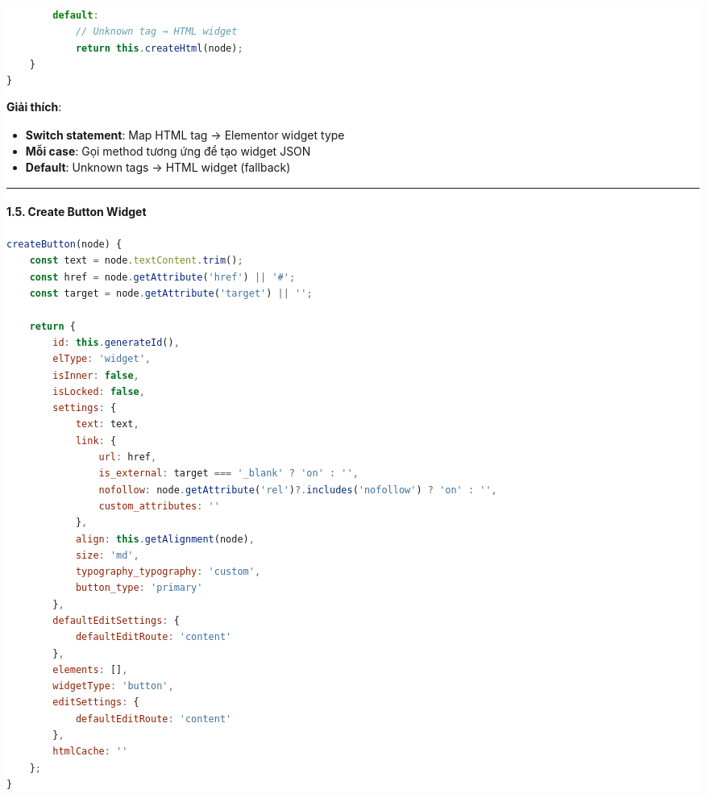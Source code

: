 ```javascript
        default:
            // Unknown tag → HTML widget
            return this.createHtml(node);
    }
}
```

**Giải thích**:
- **Switch statement**: Map HTML tag → Elementor widget type
- **Mỗi case**: Gọi method tương ứng để tạo widget JSON
- **Default**: Unknown tags → HTML widget (fallback)

---

#### 1.5. Create Button Widget

```javascript
createButton(node) {
    const text = node.textContent.trim();
    const href = node.getAttribute('href') || '#';
    const target = node.getAttribute('target') || '';

    return {
        id: this.generateId(),
        elType: 'widget',
        isInner: false,
        isLocked: false,
        settings: {
            text: text,
            link: {
                url: href,
                is_external: target === '_blank' ? 'on' : '',
                nofollow: node.getAttribute('rel')?.includes('nofollow') ? 'on' : '',
                custom_attributes: ''
            },
            align: this.getAlignment(node),
            size: 'md',
            typography_typography: 'custom',
            button_type: 'primary'
        },
        defaultEditSettings: {
            defaultEditRoute: 'content'
        },
        elements: [],
        widgetType: 'button',
        editSettings: {
            defaultEditRoute: 'content'
        },
        htmlCache: ''
    };
}
```
